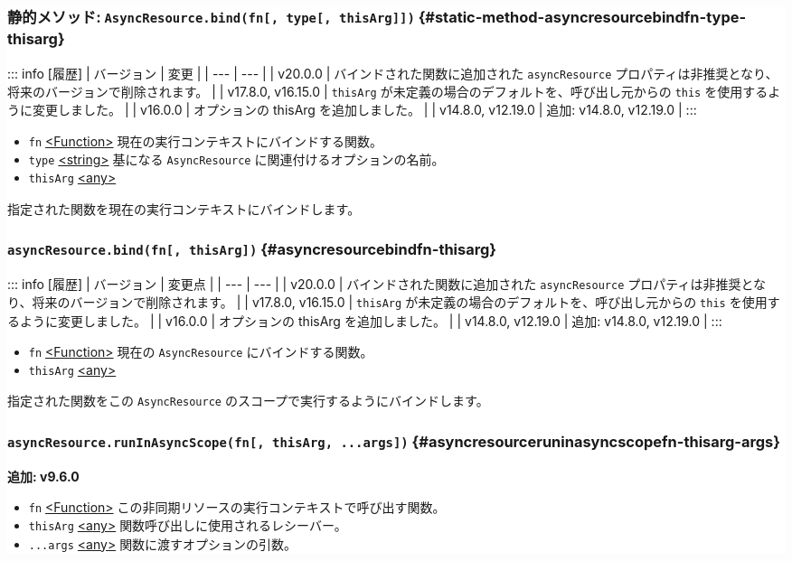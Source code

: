 ### 静的メソッド: `AsyncResource.bind(fn[, type[, thisArg]])` {#static-method-asyncresourcebindfn-type-thisarg}

::: info [履歴]
| バージョン | 変更 |
| --- | --- |
| v20.0.0 | バインドされた関数に追加された `asyncResource` プロパティは非推奨となり、将来のバージョンで削除されます。 |
| v17.8.0, v16.15.0 | `thisArg` が未定義の場合のデフォルトを、呼び出し元からの `this` を使用するように変更しました。 |
| v16.0.0 | オプションの thisArg を追加しました。 |
| v14.8.0, v12.19.0 | 追加: v14.8.0, v12.19.0 |
:::

- `fn` [\<Function\>](https://developer.mozilla.org/en-US/docs/Web/JavaScript/Reference/Global_Objects/Function) 現在の実行コンテキストにバインドする関数。
- `type` [\<string\>](https://developer.mozilla.org/en-US/docs/Web/JavaScript/Data_structures#String_type) 基になる `AsyncResource` に関連付けるオプションの名前。
- `thisArg` [\<any\>](https://developer.mozilla.org/en-US/docs/Web/JavaScript/Data_structures#Data_types)

指定された関数を現在の実行コンテキストにバインドします。


### `asyncResource.bind(fn[, thisArg])` {#asyncresourcebindfn-thisarg}

::: info [履歴]
| バージョン | 変更点 |
| --- | --- |
| v20.0.0 | バインドされた関数に追加された `asyncResource` プロパティは非推奨となり、将来のバージョンで削除されます。 |
| v17.8.0, v16.15.0 | `thisArg` が未定義の場合のデフォルトを、呼び出し元からの `this` を使用するように変更しました。 |
| v16.0.0 | オプションの thisArg を追加しました。 |
| v14.8.0, v12.19.0 | 追加: v14.8.0, v12.19.0 |
:::

- `fn` [\<Function\>](https://developer.mozilla.org/en-US/docs/Web/JavaScript/Reference/Global_Objects/Function) 現在の `AsyncResource` にバインドする関数。
- `thisArg` [\<any\>](https://developer.mozilla.org/en-US/docs/Web/JavaScript/Data_structures#Data_types)

指定された関数をこの `AsyncResource` のスコープで実行するようにバインドします。

### `asyncResource.runInAsyncScope(fn[, thisArg, ...args])` {#asyncresourceruninasyncscopefn-thisarg-args}

**追加: v9.6.0**

- `fn` [\<Function\>](https://developer.mozilla.org/en-US/docs/Web/JavaScript/Reference/Global_Objects/Function) この非同期リソースの実行コンテキストで呼び出す関数。
- `thisArg` [\<any\>](https://developer.mozilla.org/en-US/docs/Web/JavaScript/Data_structures#Data_types) 関数呼び出しに使用されるレシーバー。
- `...args` [\<any\>](https://developer.mozilla.org/en-US/docs/Web/JavaScript/Data_structures#Data_types) 関数に渡すオプションの引数。
